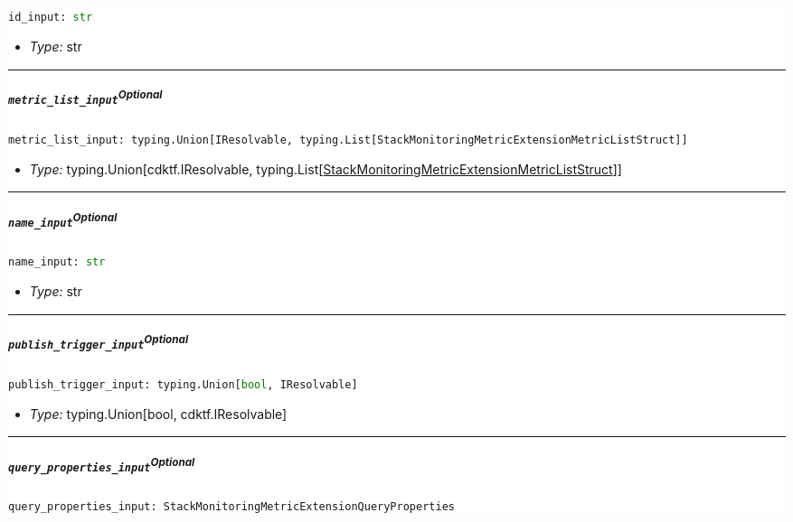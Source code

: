 ```python
id_input: str
```

- *Type:* str

---

##### `metric_list_input`<sup>Optional</sup> <a name="metric_list_input" id="rhizo-co-terraform-provider-oci.stackMonitoringMetricExtension.StackMonitoringMetricExtension.property.metricListInput"></a>

```python
metric_list_input: typing.Union[IResolvable, typing.List[StackMonitoringMetricExtensionMetricListStruct]]
```

- *Type:* typing.Union[cdktf.IResolvable, typing.List[<a href="#rhizo-co-terraform-provider-oci.stackMonitoringMetricExtension.StackMonitoringMetricExtensionMetricListStruct">StackMonitoringMetricExtensionMetricListStruct</a>]]

---

##### `name_input`<sup>Optional</sup> <a name="name_input" id="rhizo-co-terraform-provider-oci.stackMonitoringMetricExtension.StackMonitoringMetricExtension.property.nameInput"></a>

```python
name_input: str
```

- *Type:* str

---

##### `publish_trigger_input`<sup>Optional</sup> <a name="publish_trigger_input" id="rhizo-co-terraform-provider-oci.stackMonitoringMetricExtension.StackMonitoringMetricExtension.property.publishTriggerInput"></a>

```python
publish_trigger_input: typing.Union[bool, IResolvable]
```

- *Type:* typing.Union[bool, cdktf.IResolvable]

---

##### `query_properties_input`<sup>Optional</sup> <a name="query_properties_input" id="rhizo-co-terraform-provider-oci.stackMonitoringMetricExtension.StackMonitoringMetricExtension.property.queryPropertiesInput"></a>

```python
query_properties_input: StackMonitoringMetricExtensionQueryProperties
```
